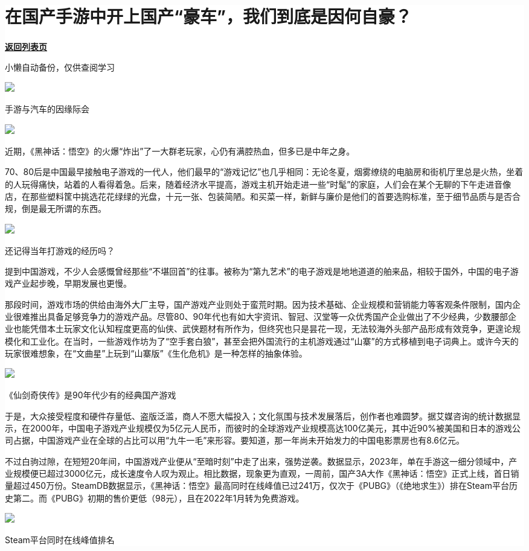 # 在国产手游中开上国产“豪车”，我们到底是因何自豪？

[**返回列表页**](/gzh/三联生活周刊)

小懒自动备份，仅供查阅学习

![](https://mmbiz.qpic.cn/mmbiz_jpg/c2Sib3Mp7pOMicxfwk4UrR4scGEJnMcDMfdwoPRVRzxibjAETROqJIt3PmeYbeqe5icxEiaqVjWN0qdqia4cwZp78OMw/640?wx_fmt=jpeg&from;=appmsg)

  

手游与汽车的因缘际会

![](https://mmbiz.qpic.cn/mmbiz_png/c2Sib3Mp7pOMicxfwk4UrR4scGEJnMcDMfWK8uv2FOom0p6gy2otUkngQ7qo7vkHVMxqvTZRn5UsjtMJM9IqjQRA/640?wx_fmt=png&from;=appmsg)

  

近期，《黑神话：悟空》的火爆“炸出”了一大群老玩家，心仍有满腔热血，但多已是中年之身。

  

70、80后是中国最早接触电子游戏的一代人，他们最早的“游戏记忆”也几乎相同：无论冬夏，烟雾缭绕的电脑房和街机厅里总是火热，坐着的人玩得痛快，站着的人看得着急。后来，随着经济水平提高，游戏主机开始走进一些“时髦”的家庭，人们会在某个无聊的下午走进音像店，在那些塑料筐中挑选花花绿绿的光盘，十元一张、包装简陋。和买菜一样，新鲜与廉价是他们的首要选购标准，至于细节品质与是否合规，倒是最无所谓的东西。

  

![](https://mmbiz.qpic.cn/mmbiz_jpg/c2Sib3Mp7pONXnAL0t0rHO810RANPVicpgqEKVaFwO7ofU6oCIPouHV7vT2XJQyolsR8Vr6NyqLfrtiavyPQNpdog/640?wx_fmt=jpeg&from;=appmsg)

还记得当年打游戏的经历吗？

  

提到中国游戏，不少人会感慨曾经那些“不堪回首”的往事。被称为“第九艺术”的电子游戏是地地道道的舶来品，相较于国外，中国的电子游戏产业起步晚，早期发展也更慢。

  

那段时间，游戏市场的供给由海外大厂主导，国产游戏产业则处于蛮荒时期。因为技术基础、企业规模和营销能力等客观条件限制，国内企业很难推出具备足够竞争力的游戏产品。尽管80、90年代也有如大宇资讯、智冠、汉堂等一众优秀国产企业做出了不少经典，少数腰部企业也能凭借本土玩家文化认知程度更高的仙侠、武侠题材有所作为，但终究也只是昙花一现，无法较海外头部产品形成有效竞争，更遑论规模化和工业化。在当时，一些游戏作坊为了“空手套白狼”，甚至会把外国流行的主机游戏通过“山寨”的方式移植到电子词典上。或许今天的玩家很难想象，在“文曲星”上玩到“山寨版”《生化危机》是一种怎样的抽象体验。

  

![](https://mmbiz.qpic.cn/mmbiz_jpg/c2Sib3Mp7pOMicxfwk4UrR4scGEJnMcDMfVVvcGwKWBiay0ZwyZghp1iaicSL04dcN1I4Yq4yIzGhsHmzC8icI4eicqicA/640?wx_fmt=jpeg&from;=appmsg)

《仙剑奇侠传》是90年代少有的经典国产游戏

  

于是，大众接受程度和硬件存量低、盗版泛滥，商人不愿大幅投入；文化氛围与技术发展落后，创作者也难圆梦。据艾媒咨询的统计数据显示，在2000年，中国电子游戏产业规模仅为5亿元人民币，而彼时的全球游戏产业规模高达100亿美元，其中近90%被美国和日本的游戏公司占据，中国游戏产业在全球的占比可以用“九牛一毛”来形容。要知道，那一年尚未开始发力的中国电影票房也有8.6亿元。

  

不过白驹过隙，在短短20年间，中国游戏产业便从“至暗时刻”中走了出来，强势逆袭。数据显示，2023年，单在手游这一细分领域中，产业规模便已超过3000亿元，成长速度令人叹为观止。相比数据，现象更为直观，一周前，国产3A大作《黑神话：悟空》正式上线，首日销量超过450万份。SteamDB数据显示，《黑神话：悟空》最高同时在线峰值已过241万，仅次于《PUBG》（《绝地求生》）排在Steam平台历史第二。而《PUBG》初期的售价更低（98元），且在2022年1月转为免费游戏。

  

![](https://mmbiz.qpic.cn/mmbiz_jpg/c2Sib3Mp7pOMicxfwk4UrR4scGEJnMcDMfB0aus9zoDpCqpfdnxuIyvFAzfLgrCuun3iaKYqRp8fPbQdPtfI8ZsTw/640?wx_fmt=jpeg&from;=appmsg)

Steam平台同时在线峰值排名

  
